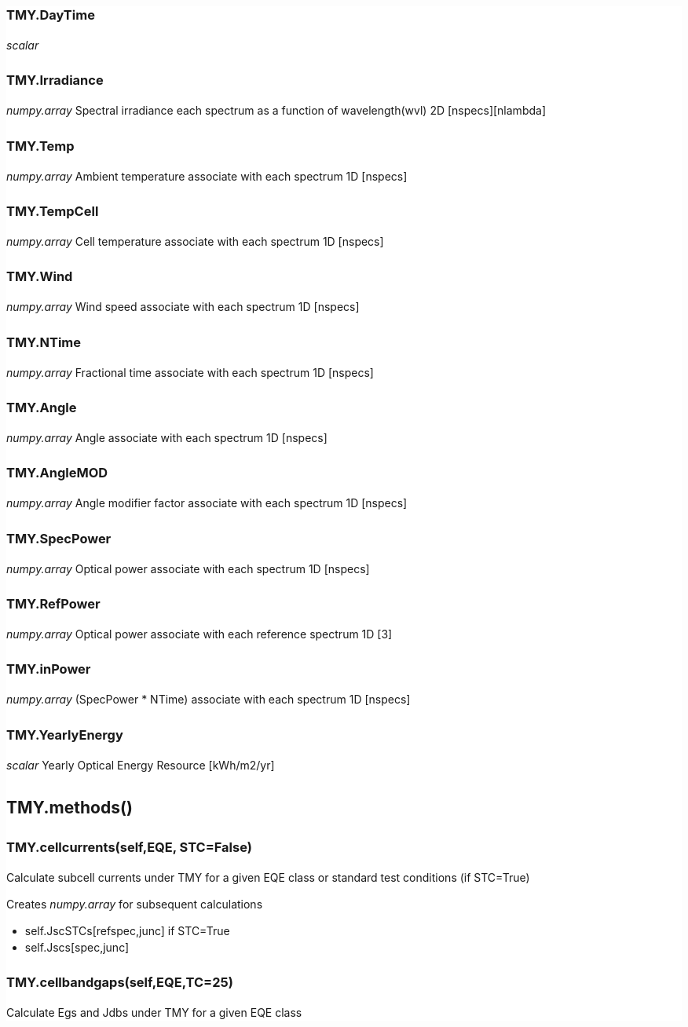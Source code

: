 ### TMY.DayTime
*scalar*

### TMY.Irradiance
*numpy.array* Spectral irradiance each spectrum as a function of wavelength(wvl) 2D [nspecs][nlambda]

### TMY.Temp
*numpy.array* Ambient temperature associate with each spectrum 1D [nspecs]

### TMY.TempCell
*numpy.array* Cell temperature associate with each spectrum 1D [nspecs]

### TMY.Wind
*numpy.array* Wind speed associate with each spectrum 1D [nspecs]

### TMY.NTime
*numpy.array* Fractional time associate with each spectrum 1D [nspecs]

### TMY.Angle
*numpy.array* Angle associate with each spectrum 1D [nspecs]

### TMY.AngleMOD
*numpy.array* Angle modifier factor associate with each spectrum 1D [nspecs]

### TMY.SpecPower
*numpy.array* Optical power associate with each spectrum 1D [nspecs]

### TMY.RefPower
*numpy.array* Optical power associate with each reference spectrum 1D [3]

### TMY.inPower 
*numpy.array* (SpecPower * NTime) associate with each spectrum 1D [nspecs]

### TMY.YearlyEnergy
*scalar* Yearly Optical Energy Resource [kWh/m2/yr]

## TMY.methods()

### TMY.cellcurrents(self,EQE, STC=False)
Calculate subcell currents under TMY for a given EQE class  or standard test conditions (if STC=True)

Creates *numpy.array* for subsequent calculations
- self.JscSTCs[refspec,junc] if STC=True
- self.Jscs[spec,junc]

### TMY.cellbandgaps(self,EQE,TC=25)
Calculate Egs and Jdbs under TMY for a given EQE class
